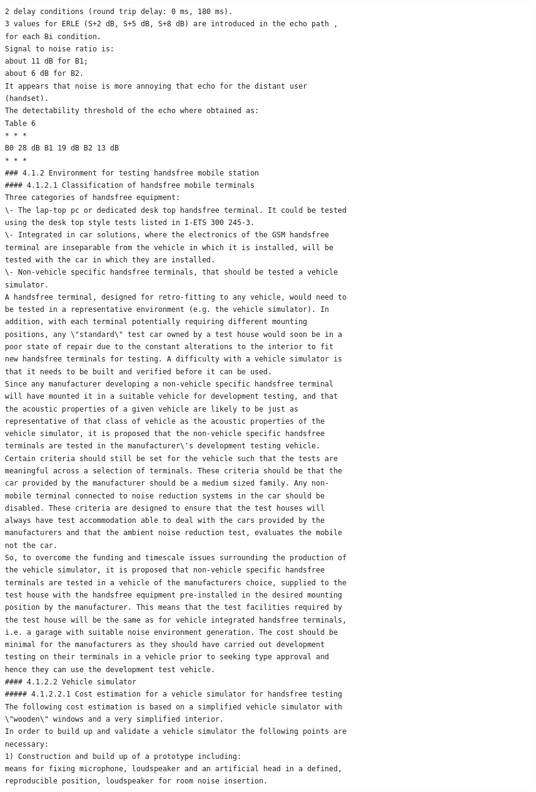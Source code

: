 ```{=html}
2 delay conditions (round trip delay: 0 ms, 180 ms).
3 values for ERLE (S+2 dB, S+5 dB, S+8 dB) are introduced in the echo path ,
for each Bi condition.
Signal to noise ratio is:
about 11 dB for B1;
about 6 dB for B2.
It appears that noise is more annoying that echo for the distant user
(handset).
The detectability threshold of the echo where obtained as:
Table 6
* * *
B0 28 dB B1 19 dB B2 13 dB
* * *
### 4.1.2 Environment for testing handsfree mobile station
#### 4.1.2.1 Classification of handsfree mobile terminals
Three categories of handsfree equipment:
\- The lap-top pc or dedicated desk top handsfree terminal. It could be tested
using the desk top style tests listed in I-ETS 300 245-3.
\- Integrated in car solutions, where the electronics of the GSM handsfree
terminal are inseparable from the vehicle in which it is installed, will be
tested with the car in which they are installed.
\- Non-vehicle specific handsfree terminals, that should be tested a vehicle
simulator.
A handsfree terminal, designed for retro-fitting to any vehicle, would need to
be tested in a representative environment (e.g. the vehicle simulator). In
addition, with each terminal potentially requiring different mounting
positions, any \"standard\" test car owned by a test house would soon be in a
poor state of repair due to the constant alterations to the interior to fit
new handsfree terminals for testing. A difficulty with a vehicle simulator is
that it needs to be built and verified before it can be used.
Since any manufacturer developing a non-vehicle specific handsfree terminal
will have mounted it in a suitable vehicle for development testing, and that
the acoustic properties of a given vehicle are likely to be just as
representative of that class of vehicle as the acoustic properties of the
vehicle simulator, it is proposed that the non-vehicle specific handsfree
terminals are tested in the manufacturer\'s development testing vehicle.
Certain criteria should still be set for the vehicle such that the tests are
meaningful across a selection of terminals. These criteria should be that the
car provided by the manufacturer should be a medium sized family. Any non-
mobile terminal connected to noise reduction systems in the car should be
disabled. These criteria are designed to ensure that the test houses will
always have test accommodation able to deal with the cars provided by the
manufacturers and that the ambient noise reduction test, evaluates the mobile
not the car.
So, to overcome the funding and timescale issues surrounding the production of
the vehicle simulator, it is proposed that non-vehicle specific handsfree
terminals are tested in a vehicle of the manufacturers choice, supplied to the
test house with the handsfree equipment pre-installed in the desired mounting
position by the manufacturer. This means that the test facilities required by
the test house will be the same as for vehicle integrated handsfree terminals,
i.e. a garage with suitable noise environment generation. The cost should be
minimal for the manufacturers as they should have carried out development
testing on their terminals in a vehicle prior to seeking type approval and
hence they can use the development test vehicle.
#### 4.1.2.2 Vehicle simulator
##### 4.1.2.2.1 Cost estimation for a vehicle simulator for handsfree testing
The following cost estimation is based on a simplified vehicle simulator with
\"wooden\" windows and a very simplified interior.
In order to build up and validate a vehicle simulator the following points are
necessary:
1) Construction and build up of a prototype including:
means for fixing microphone, loudspeaker and an artificial head in a defined,
reproducible position, loudspeaker for room noise insertion.
```